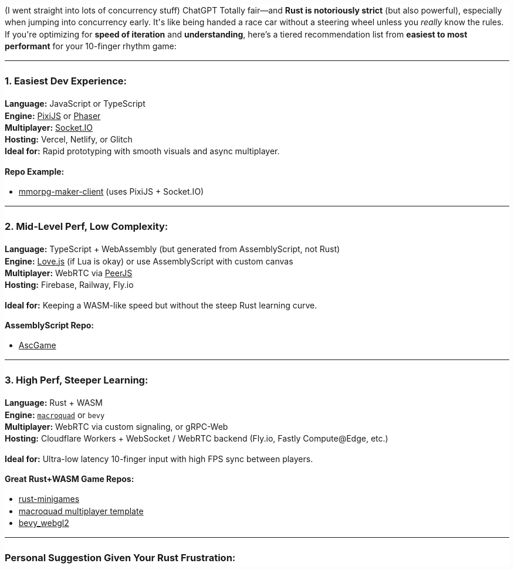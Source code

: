 (I went straight into lots of concurrency stuff) 
ChatGPT
Totally fair—and **Rust is notoriously strict** (but also powerful), especially when jumping into concurrency early. It's like being handed a race car without a steering wheel unless you *really* know the rules. If you're optimizing for **speed of iteration** and **understanding**, here’s a tiered recommendation list from **easiest to most performant** for your 10-finger rhythm game:

---

### **1. Easiest Dev Experience:**
**Language:** JavaScript or TypeScript  
**Engine:** [PixiJS](https://pixijs.com/) or [Phaser](https://phaser.io/)  
**Multiplayer:** [Socket.IO](https://socket.io/)  
**Hosting:** Vercel, Netlify, or Glitch  
**Ideal for:** Rapid prototyping with smooth visuals and async multiplayer.

**Repo Example:**  
- [mmorpg-maker-client](https://github.com/RSamaium/MMORPG-MAKER-MV-Client) (uses PixiJS + Socket.IO)

---

### **2. Mid-Level Perf, Low Complexity:**
**Language:** TypeScript + WebAssembly (but generated from AssemblyScript, not Rust)  
**Engine:** [Love.js](https://github.com/TannerRogalsky/love.js) (if Lua is okay) or use AssemblyScript with custom canvas  
**Multiplayer:** WebRTC via [PeerJS](https://peerjs.com/)  
**Hosting:** Firebase, Railway, Fly.io

**Ideal for:** Keeping a WASM-like speed but without the steep Rust learning curve.

**AssemblyScript Repo:**  
- [AscGame](https://github.com/torch2424/wasm-by-example/tree/main/examples/assemblyscript-game-of-life)

---

### **3. High Perf, Steeper Learning:**
**Language:** Rust + WASM  
**Engine:** [`macroquad`](https://github.com/not-fl3/macroquad) or `bevy`  
**Multiplayer:** WebRTC via custom signaling, or gRPC-Web  
**Hosting:** Cloudflare Workers + WebSocket / WebRTC backend (Fly.io, Fastly Compute@Edge, etc.)

**Ideal for:** Ultra-low latency 10-finger input with high FPS sync between players.

**Great Rust+WASM Game Repos:**  
- [rust-minigames](https://github.com/garkimasera/rust-minigames)  
- [macroquad multiplayer template](https://github.com/ophir-code/multiplayer-template-macroquad)  
- [bevy_webgl2](https://github.com/mrk-its/bevy_webgl2)

---

### **Personal Suggestion Given Your Rust Frustration:**
